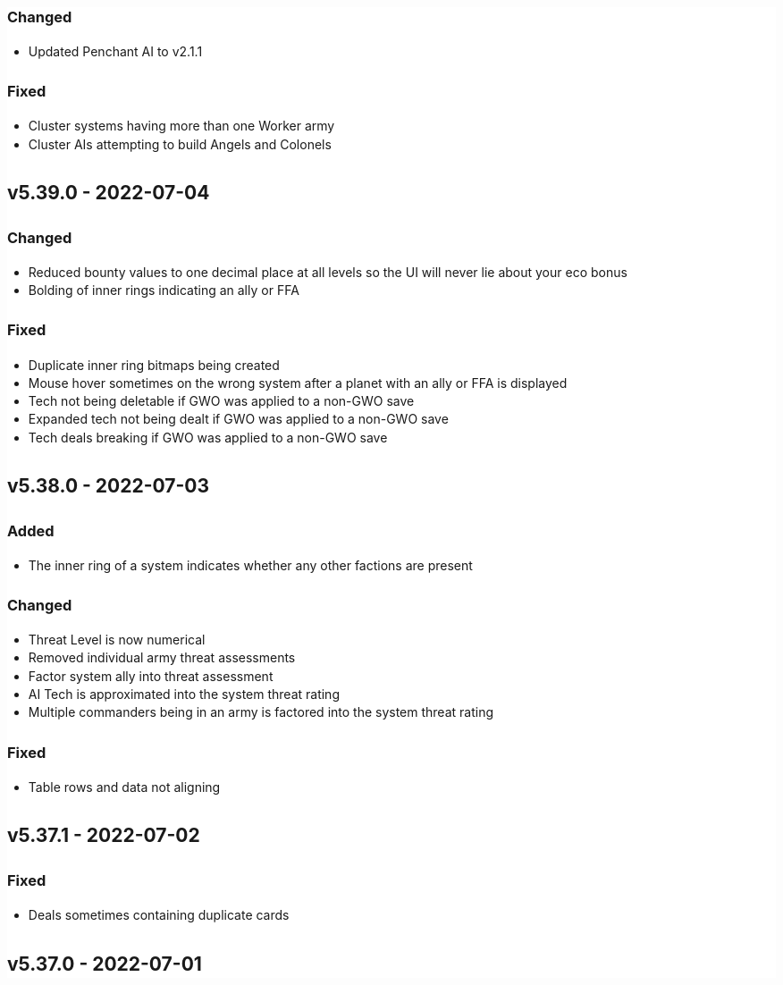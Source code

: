 ### Changed

- Updated Penchant AI to v2.1.1

### Fixed

- Cluster systems having more than one Worker army
- Cluster AIs attempting to build Angels and Colonels

## v5.39.0 - 2022-07-04

### Changed

- Reduced bounty values to one decimal place at all levels so the UI will never lie about your eco bonus
- Bolding of inner rings indicating an ally or FFA

### Fixed

- Duplicate inner ring bitmaps being created
- Mouse hover sometimes on the wrong system after a planet with an ally or FFA is displayed
- Tech not being deletable if GWO was applied to a non-GWO save
- Expanded tech not being dealt if GWO was applied to a non-GWO save
- Tech deals breaking if GWO was applied to a non-GWO save

## v5.38.0 - 2022-07-03

### Added

- The inner ring of a system indicates whether any other factions are present

### Changed

- Threat Level is now numerical
- Removed individual army threat assessments
- Factor system ally into threat assessment
- AI Tech is approximated into the system threat rating
- Multiple commanders being in an army is factored into the system threat rating

### Fixed

- Table rows and data not aligning

## v5.37.1 - 2022-07-02

### Fixed

- Deals sometimes containing duplicate cards

## v5.37.0 - 2022-07-01
